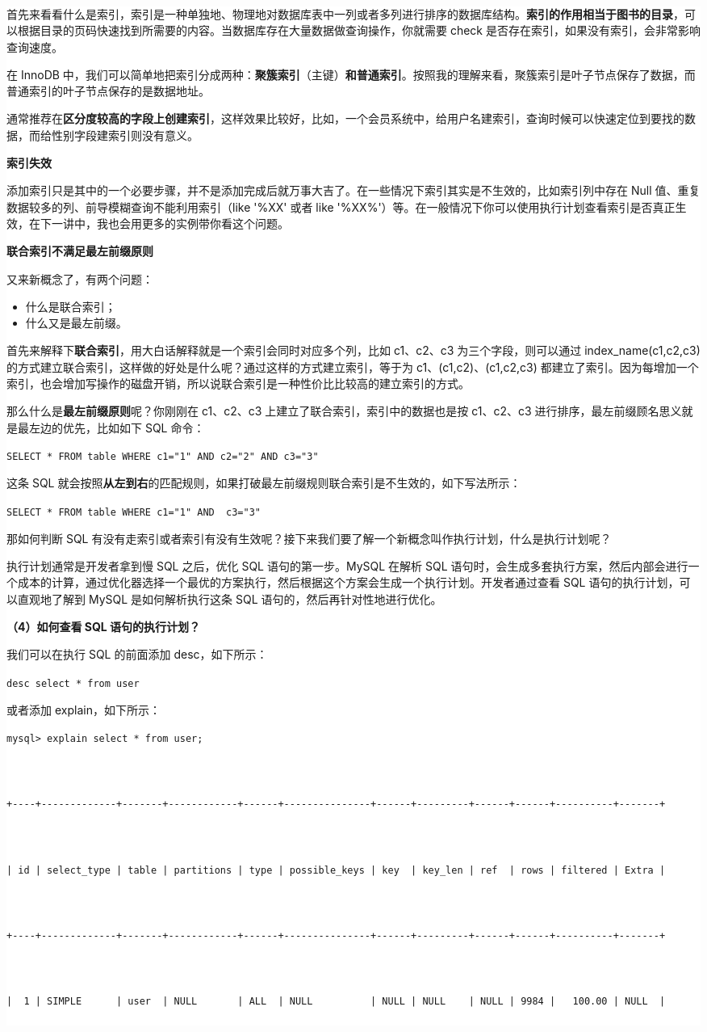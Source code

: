 首先来看看什么是索引，索引是一种单独地、物理地对数据库表中一列或者多列进行排序的数据库结构。**索引的作用相当于图书的目录**，可以根据目录的页码快速找到所需要的内容。当数据库存在大量数据做查询操作，你就需要 check 是否存在索引，如果没有索引，会非常影响查询速度。

在 InnoDB 中，我们可以简单地把索引分成两种：**聚簇索引**（主键）**和普通索引**。按照我的理解来看，聚簇索引是叶子节点保存了数据，而普通索引的叶子节点保存的是数据地址。

通常推荐在**区分度较高的字段上创建索引**，这样效果比较好，比如，一个会员系统中，给用户名建索引，查询时候可以快速定位到要找的数据，而给性别字段建索引则没有意义。

**索引失效**

添加索引只是其中的一个必要步骤，并不是添加完成后就万事大吉了。在一些情况下索引其实是不生效的，比如索引列中存在 Null 值、重复数据较多的列、前导模糊查询不能利用索引（like '%XX' 或者 like '%XX%'）等。在一般情况下你可以使用执行计划查看索引是否真正生效，在下一讲中，我也会用更多的实例带你看这个问题。

**联合索引不满足最左前缀原则**

又来新概念了，有两个问题：

- 什么是联合索引；
- 什么又是最左前缀。

首先来解释下**联合索引**，用大白话解释就是一个索引会同时对应多个列，比如 c1、c2、c3 为三个字段，则可以通过 index_name(c1,c2,c3) 的方式建立联合索引，这样做的好处是什么呢？通过这样的方式建立索引，等于为 c1、(c1,c2)、(c1,c2,c3) 都建立了索引。因为每增加一个索引，也会增加写操作的磁盘开销，所以说联合索引是一种性价比比较高的建立索引的方式。

那么什么是**最左前缀原则**呢？你刚刚在 c1、c2、c3 上建立了联合索引，索引中的数据也是按 c1、c2、c3 进行排序，最左前缀顾名思义就是最左边的优先，比如如下 SQL 命令：

```
SELECT * FROM table WHERE c1="1" AND c2="2" AND c3="3"
```

这条 SQL 就会按照**从左到右**的匹配规则，如果打破最左前缀规则联合索引是不生效的，如下写法所示：

```
SELECT * FROM table WHERE c1="1" AND  c3="3"
```

那如何判断 SQL 有没有走索引或者索引有没有生效呢？接下来我们要了解一个新概念叫作执行计划，什么是执行计划呢？

执行计划通常是开发者拿到慢 SQL 之后，优化 SQL 语句的第一步。MySQL 在解析 SQL 语句时，会生成多套执行方案，然后内部会进行一个成本的计算，通过优化器选择一个最优的方案执行，然后根据这个方案会生成一个执行计划。开发者通过查看 SQL 语句的执行计划，可以直观地了解到 MySQL 是如何解析执行这条 SQL 语句的，然后再针对性地进行优化。

**（4）如何查看 SQL 语句的执行计划？**

我们可以在执行 SQL 的前面添加 desc，如下所示：

```
desc select * from user
```

或者添加 explain，如下所示：

```
mysql> explain select * from user;



+----+-------------+-------+------------+------+---------------+------+---------+------+------+----------+-------+



| id | select_type | table | partitions | type | possible_keys | key  | key_len | ref  | rows | filtered | Extra |



+----+-------------+-------+------------+------+---------------+------+---------+------+------+----------+-------+



|  1 | SIMPLE      | user  | NULL       | ALL  | NULL          | NULL | NULL    | NULL | 9984 |   100.00 | NULL  |


```